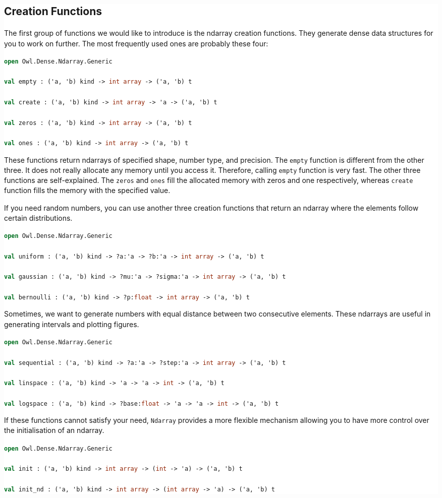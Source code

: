 ## Creation Functions

The first group of functions we would like to introduce is the ndarray creation functions. They generate dense data structures for you to work on further. The most frequently used ones are probably these four:

```ocaml file=../../examples/code/ndarray/interface_00.mli
open Owl.Dense.Ndarray.Generic

val empty : ('a, 'b) kind -> int array -> ('a, 'b) t

val create : ('a, 'b) kind -> int array -> 'a -> ('a, 'b) t

val zeros : ('a, 'b) kind -> int array -> ('a, 'b) t

val ones : ('a, 'b) kind -> int array -> ('a, 'b) t
```

These functions return ndarrays of specified shape, number type, and precision.
The `empty` function is different from the other three. It does not really allocate any memory until you access it. Therefore, calling `empty` function is very fast.
The other three functions are self-explained. The `zeros` and `ones` fill the allocated memory with zeros and one respectively, whereas `create` function fills the memory with the specified value.

If you need random numbers, you can use another three creation functions that return an ndarray where the elements follow certain distributions.

```ocaml file=../../examples/code/ndarray/interface_01.mli
open Owl.Dense.Ndarray.Generic

val uniform : ('a, 'b) kind -> ?a:'a -> ?b:'a -> int array -> ('a, 'b) t

val gaussian : ('a, 'b) kind -> ?mu:'a -> ?sigma:'a -> int array -> ('a, 'b) t

val bernoulli : ('a, 'b) kind -> ?p:float -> int array -> ('a, 'b) t
```

Sometimes, we want to generate numbers with equal distance between two consecutive elements. These ndarrays are useful in generating intervals and plotting figures.

```ocaml file=../../examples/code/ndarray/interface_02.mli
open Owl.Dense.Ndarray.Generic

val sequential : ('a, 'b) kind -> ?a:'a -> ?step:'a -> int array -> ('a, 'b) t

val linspace : ('a, 'b) kind -> 'a -> 'a -> int -> ('a, 'b) t

val logspace : ('a, 'b) kind -> ?base:float -> 'a -> 'a -> int -> ('a, 'b) t
```

If these functions cannot satisfy your need, `Ndarray` provides a more flexible mechanism allowing you to have more control over the initialisation of an ndarray.

```ocaml file=../../examples/code/ndarray/interface_03.mli
open Owl.Dense.Ndarray.Generic

val init : ('a, 'b) kind -> int array -> (int -> 'a) -> ('a, 'b) t

val init_nd : ('a, 'b) kind -> int array -> (int array -> 'a) -> ('a, 'b) t
```
